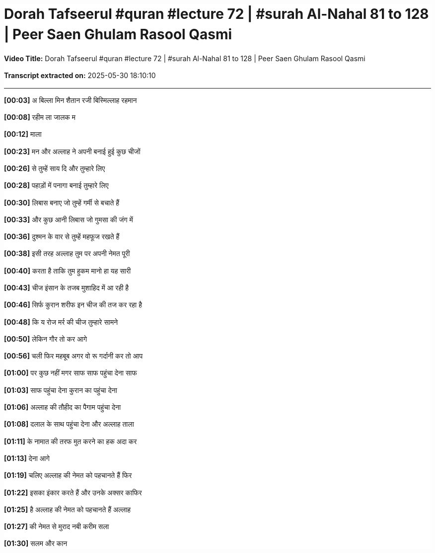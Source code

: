 # Dorah Tafseerul #quran #lecture 72 | #surah Al-Nahal 81 to 128 | Peer Saen Ghulam Rasool Qasmi

**Video Title:** Dorah Tafseerul #quran #lecture 72 | #surah Al-Nahal 81 to 128 | Peer Saen Ghulam Rasool Qasmi

**Transcript extracted on:** 2025-05-30 18:10:10

---

**[00:03]** अ बिल्ला मिन शैतान रजी बिस्मिल्लाह रहमान

**[00:08]** रहीम ला जालक म

**[00:12]** माला

**[00:23]** मन और अल्लाह ने अपनी बनाई हुई कुछ चीजों

**[00:26]** से तुम्हें साय दि और तुम्हारे लिए

**[00:28]** पहाड़ों में पनागा बनाई तुम्हारे लिए

**[00:30]** लिबास बनाए जो तुम्हें गर्मी से बचाते हैं

**[00:33]** और कुछ आनी लिबास जो गुमसा की जंग में

**[00:36]** दुश्मन के वार से तुम्हें महफूज रखते हैं

**[00:38]** इसी तरह अल्लाह तुम पर अपनी नेमत पूरी

**[00:40]** करता है ताकि तुम हुकम मानो हा यह सारी

**[00:43]** चीज इंसान के तजब मुशाहिद में आ रही है

**[00:46]** सिर्फ कुरान शरीफ इन चीज की तज कर रहा है

**[00:48]** कि य रोज मर्र की चीज तुम्हारे सामने

**[00:50]** लेकिन गौर तो कर आगे

**[00:56]** चली फिर महबूब अगर वो रू गर्दानी कर तो आप

**[01:00]** पर कुछ नहीं मगर साफ साफ पहुंचा देना साफ

**[01:03]** साफ पहुंचा देना कुरान का पहुंचा देना

**[01:06]** अल्लाह की तौहीद का पैगाम पहुंचा देना

**[01:08]** दलाल के साथ पहुंचा देना और अल्लाह ताला

**[01:11]** के नामात की तरफ मुत करने का हक अदा कर

**[01:13]** देना आगे

**[01:19]** चलिए अल्लाह की नेमत को पहचानते हैं फिर

**[01:22]** इसका इंकार करते हैं और उनके अक्सर काफिर

**[01:25]** है अल्लाह की नेमत को पहचानते हैं अल्लाह

**[01:27]** की नेमत से मुराद नबी करीम सला

**[01:30]** सलम और कान
